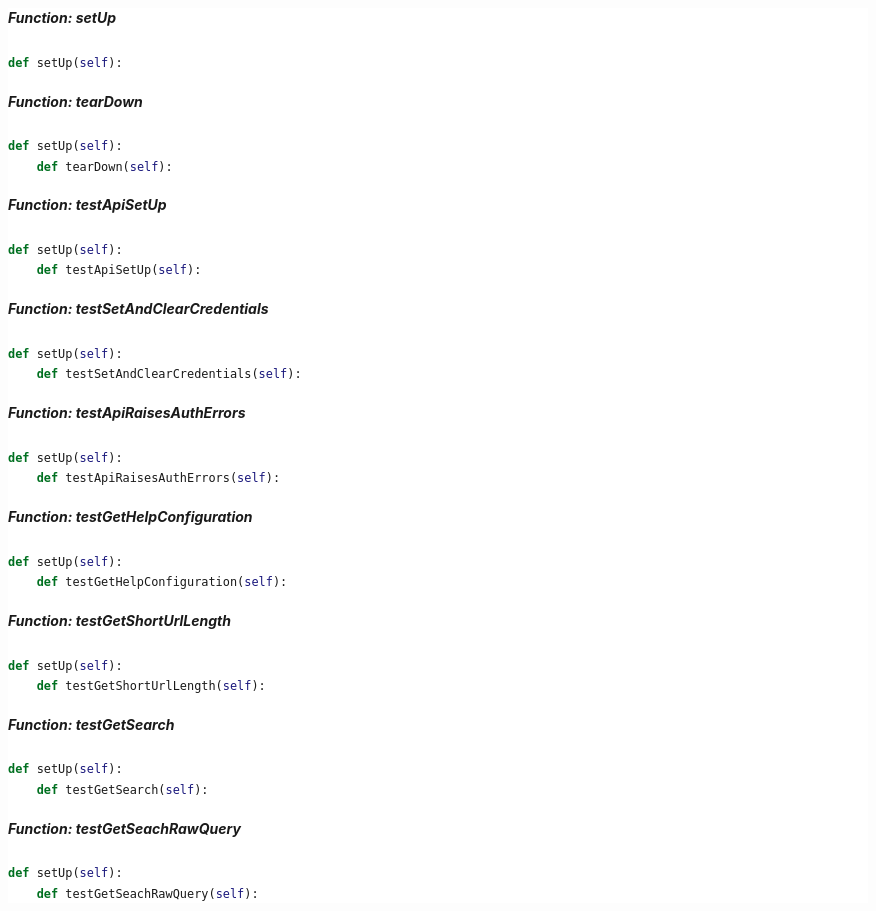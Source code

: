 ##### Function: setUp

```python
def setUp(self):
```

##### Function: tearDown

```python
def setUp(self):
	def tearDown(self):
```

##### Function: testApiSetUp

```python
def setUp(self):
	def testApiSetUp(self):
```

##### Function: testSetAndClearCredentials

```python
def setUp(self):
	def testSetAndClearCredentials(self):
```

##### Function: testApiRaisesAuthErrors

```python
def setUp(self):
	def testApiRaisesAuthErrors(self):
```

##### Function: testGetHelpConfiguration

```python
def setUp(self):
	def testGetHelpConfiguration(self):
```

##### Function: testGetShortUrlLength

```python
def setUp(self):
	def testGetShortUrlLength(self):
```

##### Function: testGetSearch

```python
def setUp(self):
	def testGetSearch(self):
```

##### Function: testGetSeachRawQuery

```python
def setUp(self):
	def testGetSeachRawQuery(self):
```

